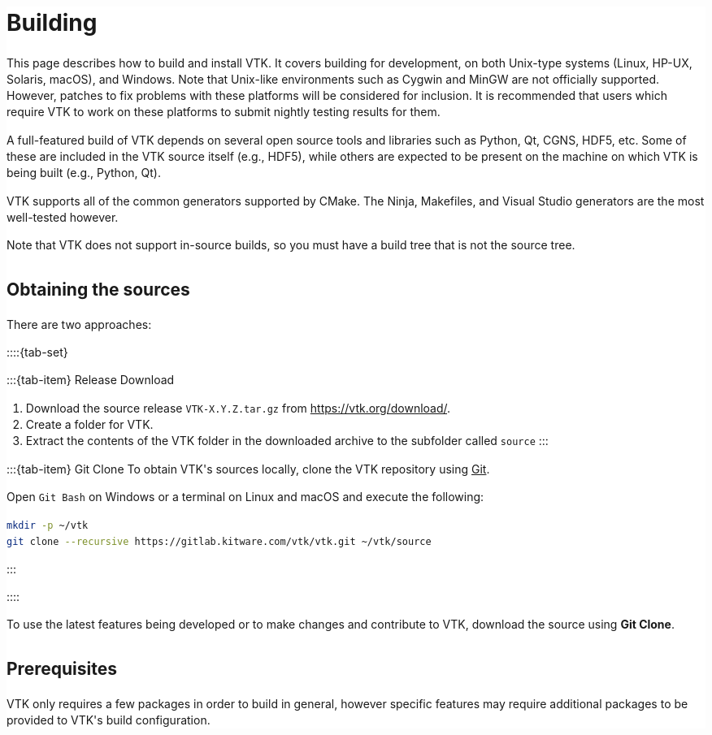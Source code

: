 # Building

This page describes how to build and install VTK. It covers building for
development, on both Unix-type systems (Linux, HP-UX, Solaris, macOS), and
Windows. Note that Unix-like environments such as Cygwin and MinGW are not
officially supported. However, patches to fix problems with these platforms
will be considered for inclusion. It is recommended that users which require
VTK to work on these platforms to submit nightly testing results for them.

A full-featured build of VTK depends on several open source tools and libraries
such as Python, Qt, CGNS, HDF5, etc. Some of these are included in the VTK
source itself (e.g., HDF5), while others are expected to be present on the
machine on which VTK is being built (e.g., Python, Qt).

VTK supports all of the common generators supported by CMake. The Ninja,
Makefiles, and Visual Studio generators are the most well-tested however.

Note that VTK does not support in-source builds, so you must have a build tree
that is not the source tree.

## Obtaining the sources

 There are two approaches:

::::{tab-set}

:::{tab-item} Release Download
1. Download the source release `VTK-X.Y.Z.tar.gz` from https://vtk.org/download/.
2. Create a folder for VTK.
3. Extract the contents of the VTK folder in the downloaded archive to the subfolder called `source`
:::

:::{tab-item} Git Clone
To obtain VTK's sources locally, clone the VTK repository using [Git][git].

[git]: https://git-scm.org

Open `Git Bash` on Windows or a terminal on Linux and macOS and
execute the following:

```sh
mkdir -p ~/vtk
git clone --recursive https://gitlab.kitware.com/vtk/vtk.git ~/vtk/source
```
:::

::::

To use the latest features being developed or to make changes and
contribute to VTK, download the source using **Git Clone**.

## Prerequisites

VTK only requires a few packages in order to build in general, however
specific features may require additional packages to be provided to VTK's
build configuration.


[cmake]: https://cmake.org
[cmake-download]: https://cmake.org/download
[ffmpeg]: https://ffmpeg.org
[mpi]: https://www.mcs.anl.gov/research/projects/mpi
[mpich]: https://www.mpich.org
[msmpi]: https://docs.microsoft.com/en-us/message-passing-interface/microsoft-mpi
[openmpi]: https://www.open-mpi.org
[python]: https://python.org
[qt-download]: https://download.qt.io/official_releases/qt
[mesa]: https://www.mesa3d.org
[ninja]: https://ninja-build.org
[visual-studio]: https://visualstudio.microsoft.com/vs
[cmake-find_package-search]: https://cmake.org/cmake/help/latest/command/find_package.html#search-procedure
[cmake-modules-find]: https://cmake.org/cmake/help/latest/manual/cmake-modules.7.html#find-modules